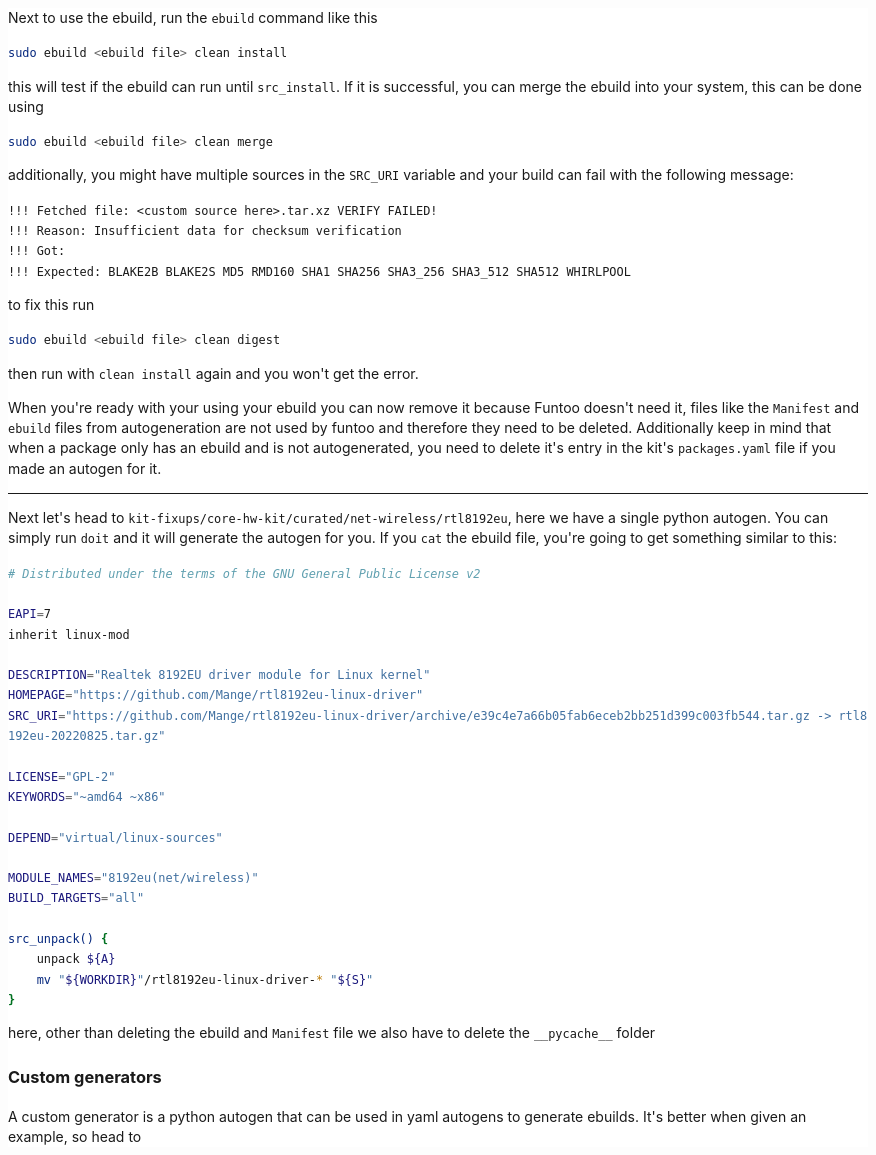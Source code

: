Next to use the ebuild, run the `ebuild` command like this
```sh
sudo ebuild <ebuild file> clean install
```
this will test if the ebuild can run until `src_install`. If it is successful, you can merge the ebuild into your system, this can be done using
```sh
sudo ebuild <ebuild file> clean merge
```
additionally, you might have multiple sources in the `SRC_URI` variable and your build can fail with the following message:
```
!!! Fetched file: <custom source here>.tar.xz VERIFY FAILED!
!!! Reason: Insufficient data for checksum verification
!!! Got:      
!!! Expected: BLAKE2B BLAKE2S MD5 RMD160 SHA1 SHA256 SHA3_256 SHA3_512 SHA512 WHIRLPOOL
```
to fix this run
```sh
sudo ebuild <ebuild file> clean digest
```
then run with `clean install` again and you won't get the error.

When you're ready with your using your ebuild you can now remove it because Funtoo doesn't need it, files like the `Manifest` and `ebuild` files from
autogeneration are not used by funtoo and therefore they need to be deleted. Additionally keep in mind that when a package only has an ebuild and is not
autogenerated, you need to delete it's entry in the kit's `packages.yaml` file if you made an autogen for it. 

---

Next let's head to `kit-fixups/core-hw-kit/curated/net-wireless/rtl8192eu`, here we have a single python autogen. You can simply run `doit` and it will
generate the autogen for you. If you `cat` the ebuild file, you're going to get something similar to this:
```ebuild
# Distributed under the terms of the GNU General Public License v2

EAPI=7
inherit linux-mod

DESCRIPTION="Realtek 8192EU driver module for Linux kernel"
HOMEPAGE="https://github.com/Mange/rtl8192eu-linux-driver"
SRC_URI="https://github.com/Mange/rtl8192eu-linux-driver/archive/e39c4e7a66b05fab6eceb2bb251d399c003fb544.tar.gz -> rtl8192eu-20220825.tar.gz"

LICENSE="GPL-2"
KEYWORDS="~amd64 ~x86"

DEPEND="virtual/linux-sources"

MODULE_NAMES="8192eu(net/wireless)"
BUILD_TARGETS="all"

src_unpack() {
	unpack ${A}
	mv "${WORKDIR}"/rtl8192eu-linux-driver-* "${S}"
}
```
here, other than deleting the ebuild and `Manifest` file we also have to delete the `__pycache__` folder
### Custom generators
A custom generator is a python autogen that can be used in yaml autogens to generate ebuilds. It's better when given an example, so head to